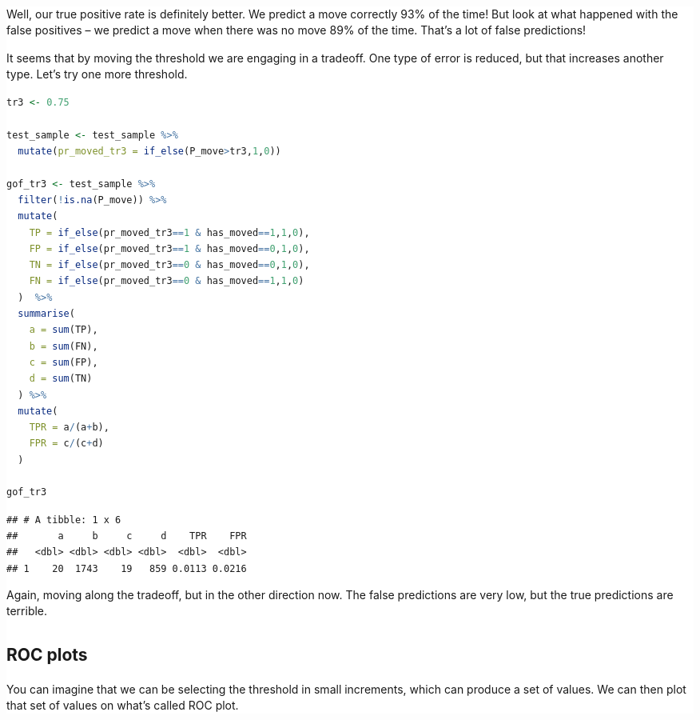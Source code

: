 Well, our true positive rate is definitely better. We predict a move
correctly 93% of the time! But look at what happened with the false
positives – we predict a move when there was no move 89% of the time.
That’s a lot of false predictions!

It seems that by moving the threshold we are engaging in a tradeoff. One
type of error is reduced, but that increases another type. Let’s try one
more threshold.

``` r
tr3 <- 0.75

test_sample <- test_sample %>% 
  mutate(pr_moved_tr3 = if_else(P_move>tr3,1,0))

gof_tr3 <- test_sample %>% 
  filter(!is.na(P_move)) %>% 
  mutate(
    TP = if_else(pr_moved_tr3==1 & has_moved==1,1,0),
    FP = if_else(pr_moved_tr3==1 & has_moved==0,1,0),
    TN = if_else(pr_moved_tr3==0 & has_moved==0,1,0),
    FN = if_else(pr_moved_tr3==0 & has_moved==1,1,0)
  )  %>% 
  summarise(
    a = sum(TP),
    b = sum(FN),
    c = sum(FP),
    d = sum(TN)
  ) %>% 
  mutate(
    TPR = a/(a+b),
    FPR = c/(c+d)
  )

gof_tr3
```

    ## # A tibble: 1 x 6
    ##       a     b     c     d    TPR    FPR
    ##   <dbl> <dbl> <dbl> <dbl>  <dbl>  <dbl>
    ## 1    20  1743    19   859 0.0113 0.0216

Again, moving along the tradeoff, but in the other direction now. The
false predictions are very low, but the true predictions are terrible.

## ROC plots

You can imagine that we can be selecting the threshold in small
increments, which can produce a set of values. We can then plot that set
of values on what’s called ROC plot.
